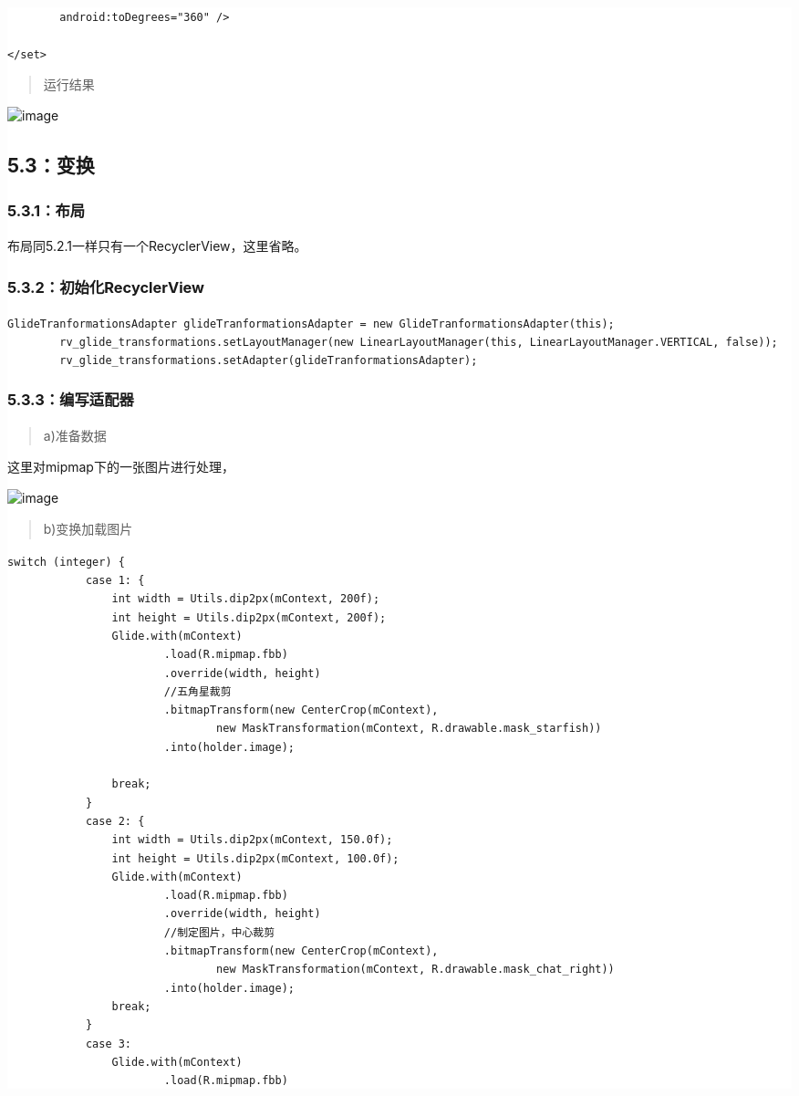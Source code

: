 ```
        android:toDegrees="360" />

</set>
```
> 运行结果

![image](http://ww3.sinaimg.cn/mw690/b0d9a523jw1fb27085fqqg208h0gmhdt.gif)

## 5.3：变换

### 5.3.1：布局

布局同5.2.1一样只有一个RecyclerView，这里省略。

### 5.3.2：初始化RecyclerView

```
GlideTranformationsAdapter glideTranformationsAdapter = new GlideTranformationsAdapter(this);
        rv_glide_transformations.setLayoutManager(new LinearLayoutManager(this, LinearLayoutManager.VERTICAL, false));
        rv_glide_transformations.setAdapter(glideTranformationsAdapter);
```

### 5.3.3：编写适配器


> a)准备数据

这里对mipmap下的一张图片进行处理，

![image](http://ww2.sinaimg.cn/mw690/b0d9a523jw1fb272glrqkj20go0d2jrz.jpg)

> b)变换加载图片


```
switch (integer) {
            case 1: {
                int width = Utils.dip2px(mContext, 200f);
                int height = Utils.dip2px(mContext, 200f);
                Glide.with(mContext)
                        .load(R.mipmap.fbb)
                        .override(width, height)
                        //五角星裁剪
                        .bitmapTransform(new CenterCrop(mContext),
                                new MaskTransformation(mContext, R.drawable.mask_starfish))
                        .into(holder.image);

                break;
            }
            case 2: {
                int width = Utils.dip2px(mContext, 150.0f);
                int height = Utils.dip2px(mContext, 100.0f);
                Glide.with(mContext)
                        .load(R.mipmap.fbb)
                        .override(width, height)
                        //制定图片，中心裁剪
                        .bitmapTransform(new CenterCrop(mContext),
                                new MaskTransformation(mContext, R.drawable.mask_chat_right))
                        .into(holder.image);
                break;
            }
            case 3:
                Glide.with(mContext)
                        .load(R.mipmap.fbb)
```